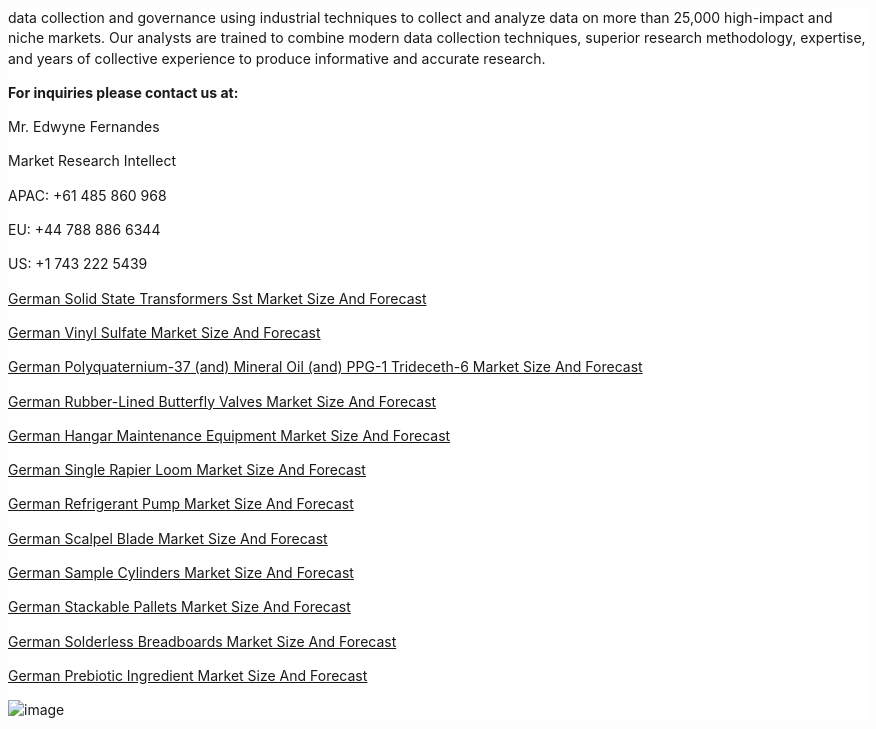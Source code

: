data collection and governance using industrial techniques to collect and analyze data on more than 25,000 high-impact and niche markets. Our analysts are trained to combine modern data collection techniques, superior research methodology, expertise, and years of collective experience to produce informative and accurate research.</span></p><p><strong>For inquiries please contact us at:</strong></p><p>Mr. Edwyne Fernandes</p><p>Market Research Intellect</p><p>APAC: +61 485 860 968</p><p>EU: +44 788 886 6344</p><p>US: +1 743 222 5439</p><p><a href="https://github.com/Pragati231998/TrendHive/blob/main/Solid-State-Transformers-Sst-Market/China-Solid-State-Transformers-Sst-Market.md">German Solid State Transformers Sst Market Size And Forecast</a></p><p><a href="https://github.com/Pragati231998/TrendHive/blob/main/Vinyl-Sulfate-Market/China-Vinyl-Sulfate-Market.md">German Vinyl Sulfate Market Size And Forecast</a></p><p><a href="https://github.com/Pragati231998/TrendHive/blob/main/Polyquaternium-37-(and)-Mineral-Oil-(and)-PPG-1-Trideceth-6-Market/China-Polyquaternium-37-(and)-Mineral-Oil-(and)-PPG-1-Trideceth-6-Market.md">German Polyquaternium-37 (and) Mineral Oil (and) PPG-1 Trideceth-6 Market Size And Forecast</a></p><p><a href="https://github.com/Pragati231998/TrendHive/blob/main/Rubber-Lined-Butterfly-Valves-Market/China-Rubber-Lined-Butterfly-Valves-Market.md">German Rubber-Lined Butterfly Valves Market Size And Forecast</a></p><p><a href="https://github.com/Pragati231998/TrendHive/blob/main/Hangar-Maintenance-Equipment-Market/China-Hangar-Maintenance-Equipment-Market.md">German Hangar Maintenance Equipment Market Size And Forecast</a></p><p><a href="https://github.com/Pragati231998/TrendHive/blob/main/Single-Rapier-Loom-Market/China-Single-Rapier-Loom-Market.md">German Single Rapier Loom Market Size And Forecast</a></p><p><a href="https://github.com/Pragati231998/TrendHive/blob/main/Refrigerant-Pump-Market/China-Refrigerant-Pump-Market.md">German Refrigerant Pump Market Size And Forecast</a></p><p><a href="https://github.com/Pragati231998/TrendHive/blob/main/Scalpel-Blade-Market/China-Scalpel-Blade-Market.md">German Scalpel Blade Market Size And Forecast</a></p><p><a href="https://github.com/Pragati231998/TrendHive/blob/main/Sample-Cylinders-Market/China-Sample-Cylinders-Market.md">German Sample Cylinders Market Size And Forecast</a></p><p><a href="https://github.com/Pragati231998/TrendHive/blob/main/Stackable-Pallets-Market/China-Stackable-Pallets-Market.md">German Stackable Pallets Market Size And Forecast</a></p><p><a href="https://github.com/Pragati231998/TrendHive/blob/main/Solderless-Breadboards-Market/China-Solderless-Breadboards-Market.md">German Solderless Breadboards Market Size And Forecast</a></p><p><a href="https://github.com/Pragati231998/TrendHive/blob/main/Prebiotic-Ingredient-Market/China-Prebiotic-Ingredient-Market.md">German Prebiotic Ingredient Market Size And Forecast</a></p>
![image](https://github.com/user-attachments/assets/2771c464-209c-4bfa-9ea7-aedc0a6bcc28)
